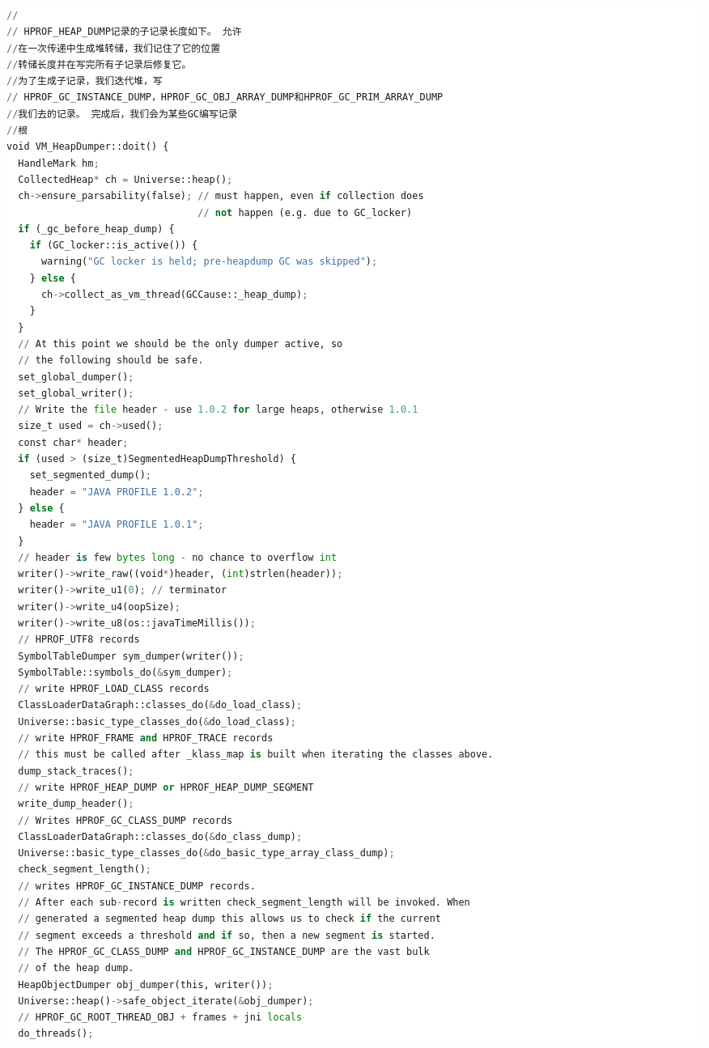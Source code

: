 ```python
//
// HPROF_HEAP_DUMP记录的子记录长度如下。 允许
//在一次传递中生成堆转储，我们记住了它的位置
//转储长度并在写完所有子记录后修复它。
//为了生成子记录，我们迭代堆，写
// HPROF_GC_INSTANCE_DUMP，HPROF_GC_OBJ_ARRAY_DUMP和HPROF_GC_PRIM_ARRAY_DUMP
//我们去的记录。 完成后，我们会为某些GC编写记录
//根
void VM_HeapDumper::doit() {
  HandleMark hm;
  CollectedHeap* ch = Universe::heap();
  ch->ensure_parsability(false); // must happen, even if collection does
                                 // not happen (e.g. due to GC_locker)
  if (_gc_before_heap_dump) {
    if (GC_locker::is_active()) {
      warning("GC locker is held; pre-heapdump GC was skipped");
    } else {
      ch->collect_as_vm_thread(GCCause::_heap_dump);
    }
  }
  // At this point we should be the only dumper active, so
  // the following should be safe.
  set_global_dumper();
  set_global_writer();
  // Write the file header - use 1.0.2 for large heaps, otherwise 1.0.1
  size_t used = ch->used();
  const char* header;
  if (used > (size_t)SegmentedHeapDumpThreshold) {
    set_segmented_dump();
    header = "JAVA PROFILE 1.0.2";
  } else {
    header = "JAVA PROFILE 1.0.1";
  }
  // header is few bytes long - no chance to overflow int
  writer()->write_raw((void*)header, (int)strlen(header));
  writer()->write_u1(0); // terminator
  writer()->write_u4(oopSize);
  writer()->write_u8(os::javaTimeMillis());
  // HPROF_UTF8 records
  SymbolTableDumper sym_dumper(writer());
  SymbolTable::symbols_do(&sym_dumper);
  // write HPROF_LOAD_CLASS records
  ClassLoaderDataGraph::classes_do(&do_load_class);
  Universe::basic_type_classes_do(&do_load_class);
  // write HPROF_FRAME and HPROF_TRACE records
  // this must be called after _klass_map is built when iterating the classes above.
  dump_stack_traces();
  // write HPROF_HEAP_DUMP or HPROF_HEAP_DUMP_SEGMENT
  write_dump_header();
  // Writes HPROF_GC_CLASS_DUMP records
  ClassLoaderDataGraph::classes_do(&do_class_dump);
  Universe::basic_type_classes_do(&do_basic_type_array_class_dump);
  check_segment_length();
  // writes HPROF_GC_INSTANCE_DUMP records.
  // After each sub-record is written check_segment_length will be invoked. When
  // generated a segmented heap dump this allows us to check if the current
  // segment exceeds a threshold and if so, then a new segment is started.
  // The HPROF_GC_CLASS_DUMP and HPROF_GC_INSTANCE_DUMP are the vast bulk
  // of the heap dump.
  HeapObjectDumper obj_dumper(this, writer());
  Universe::heap()->safe_object_iterate(&obj_dumper);
  // HPROF_GC_ROOT_THREAD_OBJ + frames + jni locals
  do_threads();
```